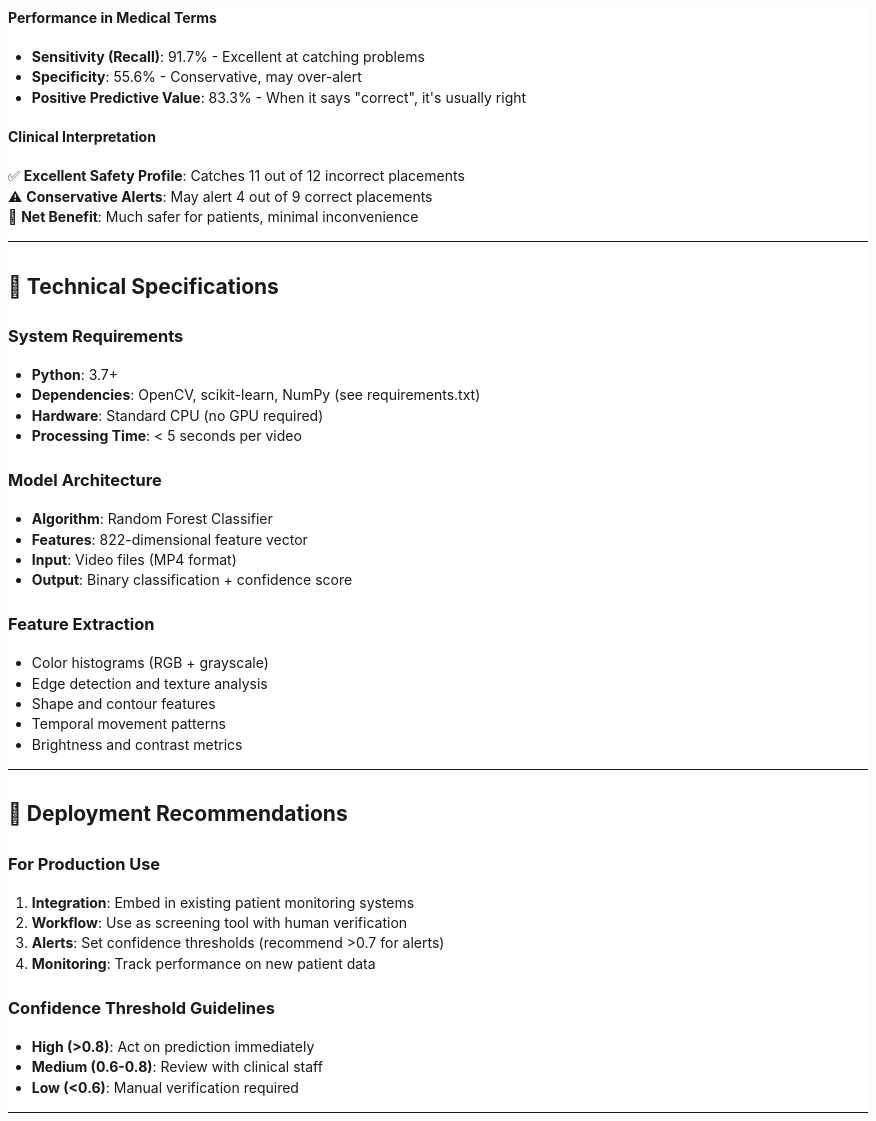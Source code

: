 #### **Performance in Medical Terms**
- **Sensitivity (Recall)**: 91.7% - Excellent at catching problems
- **Specificity**: 55.6% - Conservative, may over-alert
- **Positive Predictive Value**: 83.3% - When it says "correct", it's usually right

#### **Clinical Interpretation**
✅ **Excellent Safety Profile**: Catches 11 out of 12 incorrect placements  
⚠️ **Conservative Alerts**: May alert 4 out of 9 correct placements  
🎯 **Net Benefit**: Much safer for patients, minimal inconvenience

---

## 🔧 **Technical Specifications**

### **System Requirements**
- **Python**: 3.7+
- **Dependencies**: OpenCV, scikit-learn, NumPy (see requirements.txt)
- **Hardware**: Standard CPU (no GPU required)
- **Processing Time**: < 5 seconds per video

### **Model Architecture**
- **Algorithm**: Random Forest Classifier
- **Features**: 822-dimensional feature vector
- **Input**: Video files (MP4 format)
- **Output**: Binary classification + confidence score

### **Feature Extraction**
- Color histograms (RGB + grayscale)
- Edge detection and texture analysis
- Shape and contour features
- Temporal movement patterns
- Brightness and contrast metrics

---

## 🎯 **Deployment Recommendations**

### **For Production Use**
1. **Integration**: Embed in existing patient monitoring systems
2. **Workflow**: Use as screening tool with human verification
3. **Alerts**: Set confidence thresholds (recommend >0.7 for alerts)
4. **Monitoring**: Track performance on new patient data

### **Confidence Threshold Guidelines**
- **High (>0.8)**: Act on prediction immediately
- **Medium (0.6-0.8)**: Review with clinical staff
- **Low (<0.6)**: Manual verification required

---
